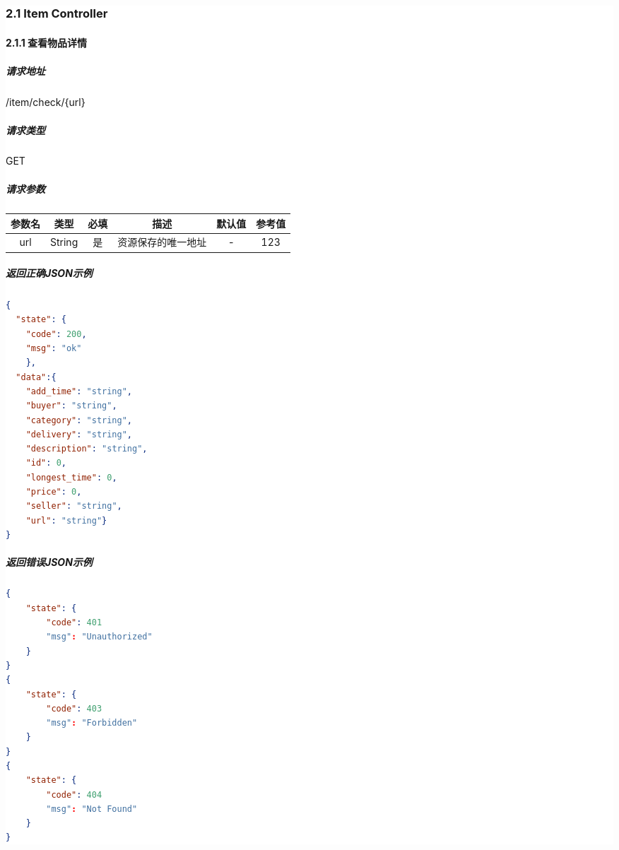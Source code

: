 ### 2.1 Item Controller

#### 2.1.1 查看物品详情

##### 请求地址

/item/check/{url}

##### 请求类型

GET

##### 请求参数

| 参数名 |  类型  | 必填  |        描述        | 默认值 | 参考值 |
| :----: | :----: | :---: | :----------------: | :----: | :----: |
|  url   | String |  是   | 资源保存的唯一地址 |   -    |  123   |

##### 返回正确JSON示例

``` JSON
{
  "state": {
    "code": 200,
    "msg": "ok"
    },
  "data":{
    "add_time": "string",
    "buyer": "string",
    "category": "string",
    "delivery": "string",
    "description": "string",
    "id": 0,
    "longest_time": 0,
    "price": 0,
    "seller": "string",
    "url": "string"}
}
```

##### 返回错误JSON示例

``` JSON
{
    "state": {
        "code": 401
        "msg": "Unauthorized"
    }
}
{
    "state": {
        "code": 403
        "msg": "Forbidden"
    }
}
{
    "state": {
        "code": 404
        "msg": "Not Found"
    }
}
```
